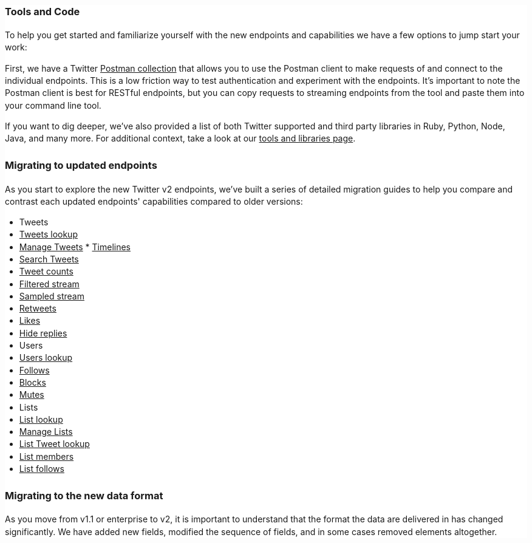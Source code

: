 ### Tools and Code 

To help you get started and familiarize yourself with the new endpoints and capabilities we have a few options to jump start your work:

First, we have a Twitter [Postman collection](https://t.co/twitter-api-postman) that allows you to use the Postman client to make requests of and connect to the individual endpoints. This is a low friction way to test authentication and experiment with the endpoints. It’s important to note the Postman client is best for RESTful endpoints, but you can copy requests to streaming endpoints from the tool and paste them into your command line tool.

If you want to dig deeper, we’ve also provided a list of both Twitter supported and third party libraries in Ruby, Python, Node, Java, and many more. For additional context, take a look at our [tools and libraries page](https://developer.twitter.com/en/docs/twitter-api/tools-and-libraries).

### Migrating to updated endpoints

As you start to explore the new Twitter v2 endpoints, we’ve built a series of detailed migration guides to help you compare and contrast each updated endpoints' capabilities compared to older versions:

* Tweets
* [Tweets lookup](https://developer.twitter.com/en/docs/twitter-api/tweets/lookup/migrate)
* [Manage Tweets](https://developer.twitter.com/en/docs/twitter-api/tweets/manage-tweets/migrate)
[](https://developer.twitter.com/en/docs/twitter-api/tweets/manage-tweets/migrate)* [](https://developer.twitter.com/en/docs/twitter-api/tweets/manage-tweets/migrate)[](https://developer.twitter.com/en/docs/twitter-api/tweets/search/migrate)[Timelines](https://developer.twitter.com/en/docs/twitter-api/tweets/timelines/migrate)
* [Search Tweets](https://developer.twitter.com/en/docs/twitter-api/tweets/search/migrate)
* [Tweet counts](https://developer.twitter.com/en/docs/twitter-api/tweets/counts/migrate)
* [Filtered stream](https://developer.twitter.com/en/docs/twitter-api/tweets/filtered-stream/migrate)
* [Sampled stream](https://developer.twitter.com/en/docs/twitter-api/tweets/sampled-stream/migrate)
* [Retweets](https://developer.twitter.com/en/docs/twitter-api/tweets/retweets/migrate)
* [Likes](https://developer.twitter.com/en/docs/twitter-api/tweets/likes/migrate)
* [Hide replies](https://developer.twitter.com/en/docs/twitter-api/tweets/hide-replies/migrate)
* Users
* [Users lookup](https://developer.twitter.com/en/docs/twitter-api/users/lookup/migrate)
* [Follows](https://developer.twitter.com/en/docs/twitter-api/users/follows/migrate)
* [Blocks](https://developer.twitter.com/en/docs/twitter-api/users/blocks/migrate)
* [Mutes](https://developer.twitter.com/en/docs/twitter-api/users/mutes/migrate)            
* Lists
* [List lookup](https://developer.twitter.com/en/docs/twitter-api/lists/list-lookup/migrate)
* [Manage Lists](https://developer.twitter.com/en/docs/twitter-api/lists/manage-lists/migrate)
* [List Tweet lookup](https://developer.twitter.com/en/docs/twitter-api/lists/list-tweets/migrate)
* [List members](https://developer.twitter.com/en/docs/twitter-api/lists/list-members/migrate)
* [List follows](https://developer.twitter.com/en/docs/twitter-api/users/follows/migrate)

### Migrating to the new data format

As you move from v1.1 or enterprise to v2, it is important to understand that the format the data are delivered in has changed significantly. We have added new fields, modified the sequence of fields, and in some cases removed elements altogether. 
